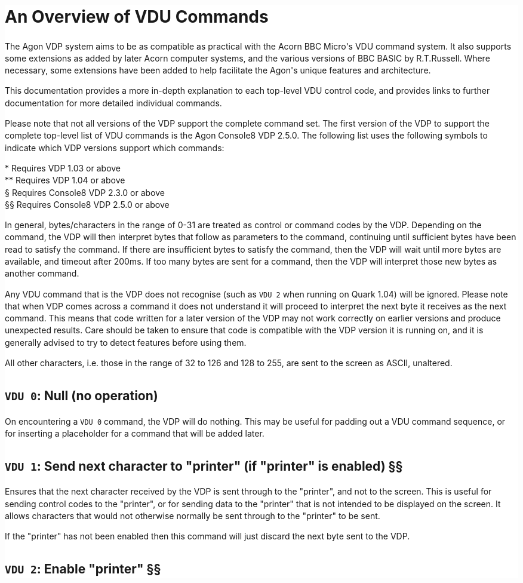 # An Overview of VDU Commands

The Agon VDP system aims to be as compatible as practical with the Acorn BBC Micro's VDU command system.  It also supports some extensions as added by later Acorn computer systems, and the various versions of BBC BASIC by R.T.Russell.  Where necessary, some extensions have been added to help facilitate the Agon's unique features and architecture.

This documentation provides a more in-depth explanation to each top-level VDU control code, and provides links to further documentation for more detailed individual commands.

Please note that not all versions of the VDP support the complete command set.  The first version of the VDP to support the complete top-level list of VDU commands is the Agon Console8 VDP 2.5.0.  The following list uses the following symbols to indicate which VDP versions support which commands:

 \* Requires VDP 1.03 or above<br>
 \** Requires VDP 1.04 or above<br>
 § Requires Console8 VDP 2.3.0 or above<br>
 §§ Requires Console8 VDP 2.5.0 or above<br>

In general, bytes/characters in the range of 0-31 are treated as control or command codes by the VDP.  Depending on the command, the VDP will then interpret bytes that follow as parameters to the command, continuing until sufficient bytes have been read to satisfy the command.  If there are insufficient bytes to satisfy the command, then the VDP will wait until more bytes are available, and timeout after 200ms.  If too many bytes are sent for a command, then the VDP will interpret those new bytes as another command.

Any VDU command that is the VDP does not recognise (such as `VDU 2` when running on Quark 1.04) will be ignored.  Please note that when VDP comes across a command it does not understand it will proceed to interpret the next byte it receives as the next command.  This means that code written for a later version of the VDP may not work correctly on earlier versions and produce unexpected results.  Care should be taken to ensure that code is compatible with the VDP version it is running on, and it is generally advised to try to detect features before using them.

All other characters, i.e. those in the range of 32 to 126 and 128 to 255, are sent to the screen as ASCII, unaltered.

## `VDU 0`: Null (no operation)

On encountering a `VDU 0` command, the VDP will do nothing.  This may be useful for padding out a VDU command sequence, or for inserting a placeholder for a command that will be added later.

## `VDU 1`: Send next character to "printer" (if "printer" is enabled) §§

Ensures that the next character received by the VDP is sent through to the "printer", and not to the screen.  This is useful for sending control codes to the "printer", or for sending data to the "printer" that is not intended to be displayed on the screen.  It allows characters that would not otherwise normally be sent through to the "printer" to be sent.

If the "printer" has not been enabled then this command will just discard the next byte sent to the VDP.

## `VDU 2`: Enable "printer" §§
